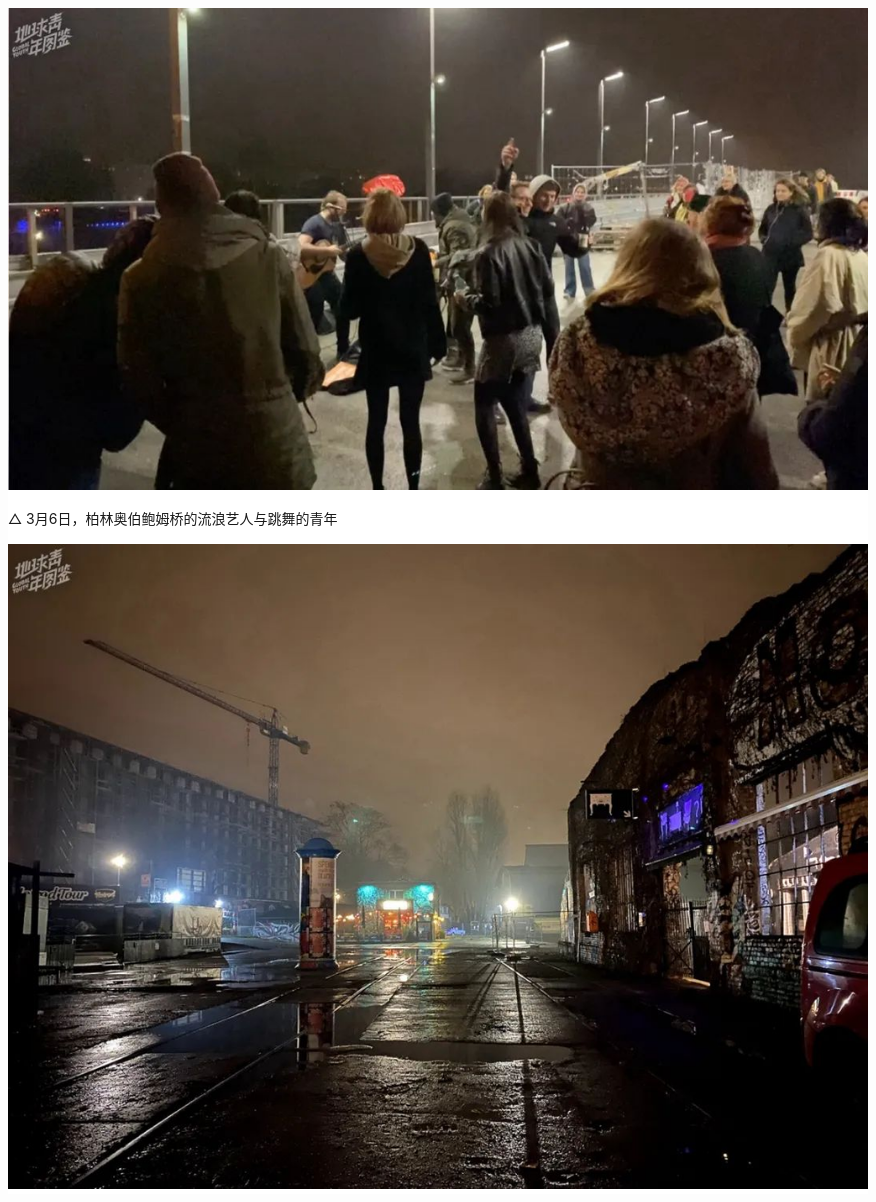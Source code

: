 ![](/images/post/6178f785758a499f89f0c3d5880d6330.jpg)

△ 3月6日，柏林奥伯鲍姆桥的流浪艺人与跳舞的青年

![](/images/post/0a43de910625c9ab320041725c15f41f.jpg)
